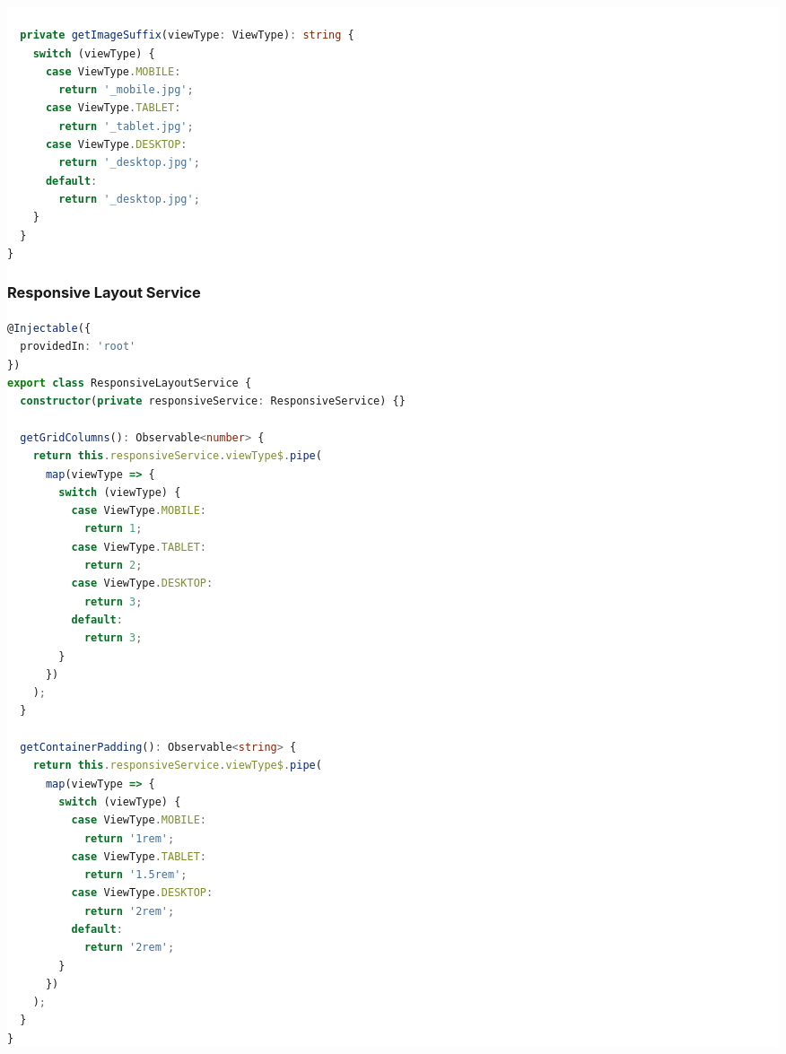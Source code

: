 ```typescript

  private getImageSuffix(viewType: ViewType): string {
    switch (viewType) {
      case ViewType.MOBILE:
        return '_mobile.jpg';
      case ViewType.TABLET:
        return '_tablet.jpg';
      case ViewType.DESKTOP:
        return '_desktop.jpg';
      default:
        return '_desktop.jpg';
    }
  }
}
```

### Responsive Layout Service

```typescript
@Injectable({
  providedIn: 'root'
})
export class ResponsiveLayoutService {
  constructor(private responsiveService: ResponsiveService) {}

  getGridColumns(): Observable<number> {
    return this.responsiveService.viewType$.pipe(
      map(viewType => {
        switch (viewType) {
          case ViewType.MOBILE:
            return 1;
          case ViewType.TABLET:
            return 2;
          case ViewType.DESKTOP:
            return 3;
          default:
            return 3;
        }
      })
    );
  }

  getContainerPadding(): Observable<string> {
    return this.responsiveService.viewType$.pipe(
      map(viewType => {
        switch (viewType) {
          case ViewType.MOBILE:
            return '1rem';
          case ViewType.TABLET:
            return '1.5rem';
          case ViewType.DESKTOP:
            return '2rem';
          default:
            return '2rem';
        }
      })
    );
  }
}
```
